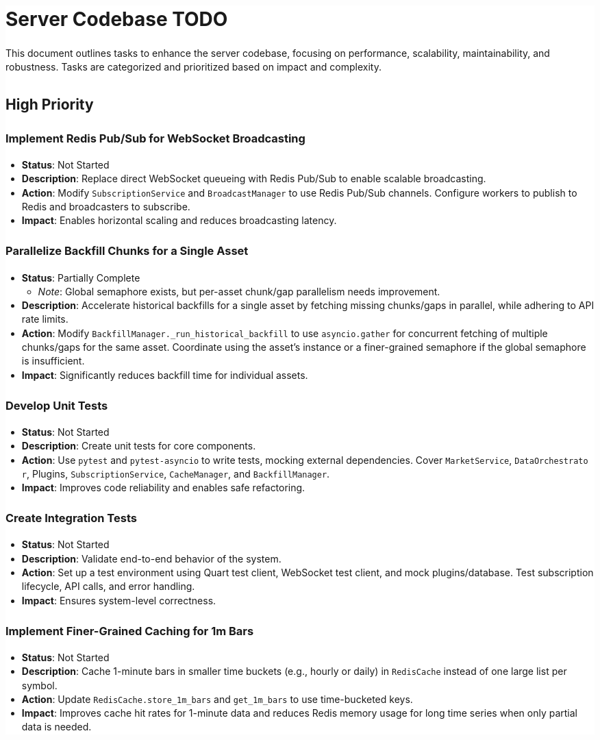 # Server Codebase TODO

This document outlines tasks to enhance the server codebase, focusing on performance, scalability, maintainability, and robustness. Tasks are categorized and prioritized based on impact and complexity.

## High Priority

### Implement Redis Pub/Sub for WebSocket Broadcasting
- **Status**: Not Started
- **Description**: Replace direct WebSocket queueing with Redis Pub/Sub to enable scalable broadcasting.
- **Action**: Modify `SubscriptionService` and `BroadcastManager` to use Redis Pub/Sub channels. Configure workers to publish to Redis and broadcasters to subscribe.
- **Impact**: Enables horizontal scaling and reduces broadcasting latency.

### Parallelize Backfill Chunks for a Single Asset
- **Status**: Partially Complete
  - *Note*: Global semaphore exists, but per-asset chunk/gap parallelism needs improvement.
- **Description**: Accelerate historical backfills for a single asset by fetching missing chunks/gaps in parallel, while adhering to API rate limits.
- **Action**: Modify `BackfillManager._run_historical_backfill` to use `asyncio.gather` for concurrent fetching of multiple chunks/gaps for the same asset. Coordinate using the asset’s instance or a finer-grained semaphore if the global semaphore is insufficient.
- **Impact**: Significantly reduces backfill time for individual assets.

### Develop Unit Tests
- **Status**: Not Started
- **Description**: Create unit tests for core components.
- **Action**: Use `pytest` and `pytest-asyncio` to write tests, mocking external dependencies. Cover `MarketService`, `DataOrchestrator`, Plugins, `SubscriptionService`, `CacheManager`, and `BackfillManager`.
- **Impact**: Improves code reliability and enables safe refactoring.

### Create Integration Tests
- **Status**: Not Started
- **Description**: Validate end-to-end behavior of the system.
- **Action**: Set up a test environment using Quart test client, WebSocket test client, and mock plugins/database. Test subscription lifecycle, API calls, and error handling.
- **Impact**: Ensures system-level correctness.

### Implement Finer-Grained Caching for 1m Bars
- **Status**: Not Started
- **Description**: Cache 1-minute bars in smaller time buckets (e.g., hourly or daily) in `RedisCache` instead of one large list per symbol.
- **Action**: Update `RedisCache.store_1m_bars` and `get_1m_bars` to use time-bucketed keys.
- **Impact**: Improves cache hit rates for 1-minute data and reduces Redis memory usage for long time series when only partial data is needed.
